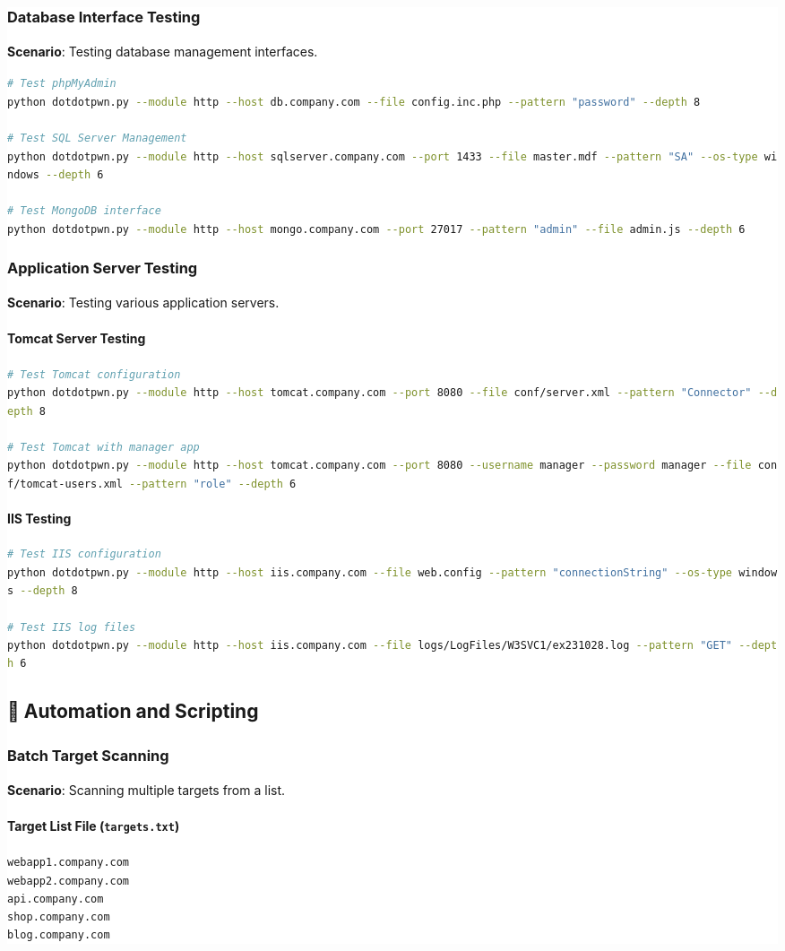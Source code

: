 ### Database Interface Testing

**Scenario**: Testing database management interfaces.

```bash
# Test phpMyAdmin
python dotdotpwn.py --module http --host db.company.com --file config.inc.php --pattern "password" --depth 8

# Test SQL Server Management
python dotdotpwn.py --module http --host sqlserver.company.com --port 1433 --file master.mdf --pattern "SA" --os-type windows --depth 6

# Test MongoDB interface
python dotdotpwn.py --module http --host mongo.company.com --port 27017 --pattern "admin" --file admin.js --depth 6
```

### Application Server Testing

**Scenario**: Testing various application servers.

#### Tomcat Server Testing
```bash
# Test Tomcat configuration
python dotdotpwn.py --module http --host tomcat.company.com --port 8080 --file conf/server.xml --pattern "Connector" --depth 8

# Test Tomcat with manager app
python dotdotpwn.py --module http --host tomcat.company.com --port 8080 --username manager --password manager --file conf/tomcat-users.xml --pattern "role" --depth 6
```

#### IIS Testing
```bash
# Test IIS configuration
python dotdotpwn.py --module http --host iis.company.com --file web.config --pattern "connectionString" --os-type windows --depth 8

# Test IIS log files
python dotdotpwn.py --module http --host iis.company.com --file logs/LogFiles/W3SVC1/ex231028.log --pattern "GET" --depth 6
```

## 🤖 Automation and Scripting

### Batch Target Scanning

**Scenario**: Scanning multiple targets from a list.

#### Target List File (`targets.txt`)
```
webapp1.company.com
webapp2.company.com
api.company.com
shop.company.com
blog.company.com
```
